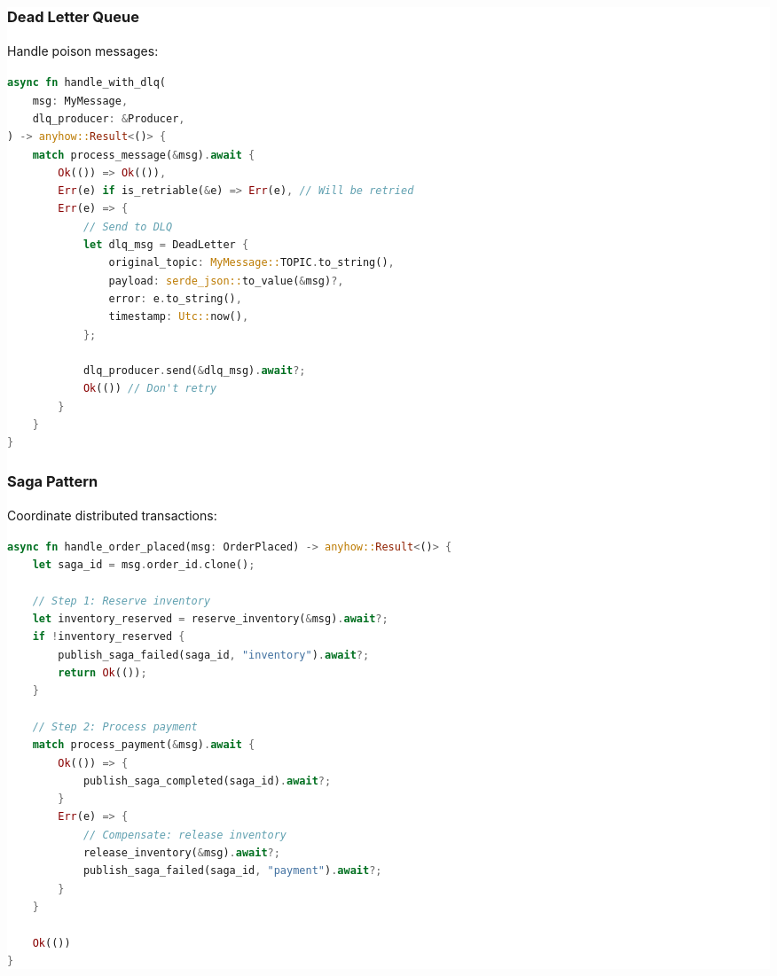 ### Dead Letter Queue

Handle poison messages:

```rust
async fn handle_with_dlq(
    msg: MyMessage,
    dlq_producer: &Producer,
) -> anyhow::Result<()> {
    match process_message(&msg).await {
        Ok(()) => Ok(()),
        Err(e) if is_retriable(&e) => Err(e), // Will be retried
        Err(e) => {
            // Send to DLQ
            let dlq_msg = DeadLetter {
                original_topic: MyMessage::TOPIC.to_string(),
                payload: serde_json::to_value(&msg)?,
                error: e.to_string(),
                timestamp: Utc::now(),
            };
            
            dlq_producer.send(&dlq_msg).await?;
            Ok(()) // Don't retry
        }
    }
}
```

### Saga Pattern

Coordinate distributed transactions:

```rust
async fn handle_order_placed(msg: OrderPlaced) -> anyhow::Result<()> {
    let saga_id = msg.order_id.clone();
    
    // Step 1: Reserve inventory
    let inventory_reserved = reserve_inventory(&msg).await?;
    if !inventory_reserved {
        publish_saga_failed(saga_id, "inventory").await?;
        return Ok(());
    }
    
    // Step 2: Process payment
    match process_payment(&msg).await {
        Ok(()) => {
            publish_saga_completed(saga_id).await?;
        }
        Err(e) => {
            // Compensate: release inventory
            release_inventory(&msg).await?;
            publish_saga_failed(saga_id, "payment").await?;
        }
    }
    
    Ok(())
}
```
